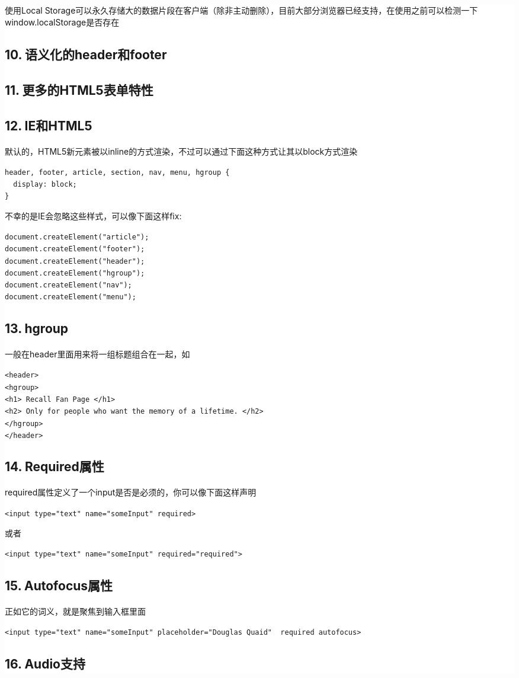 使用Local Storage可以永久存储大的数据片段在客户端（除非主动删除），目前大部分浏览器已经支持，在使用之前可以检测一下window.localStorage是否存在

## 10. 语义化的header和footer

## 11. 更多的HTML5表单特性

## 12. IE和HTML5

默认的，HTML5新元素被以inline的方式渲染，不过可以通过下面这种方式让其以block方式渲染

    header, footer, article, section, nav, menu, hgroup {
      display: block;
    }

不幸的是IE会忽略这些样式，可以像下面这样fix:

    document.createElement("article");
    document.createElement("footer");
    document.createElement("header");
    document.createElement("hgroup");
    document.createElement("nav");
    document.createElement("menu");

## 13. hgroup

一般在header里面用来将一组标题组合在一起，如

    <header>
    <hgroup>
    <h1> Recall Fan Page </h1>
    <h2> Only for people who want the memory of a lifetime. </h2>
    </hgroup>
    </header>

## 14. Required属性

required属性定义了一个input是否是必须的，你可以像下面这样声明

    <input type="text" name="someInput" required>

或者

    <input type="text" name="someInput" required="required">

## 15. Autofocus属性

正如它的词义，就是聚焦到输入框里面

    <input type="text" name="someInput" placeholder="Douglas Quaid"  required autofocus>
    
## 16. Audio支持
